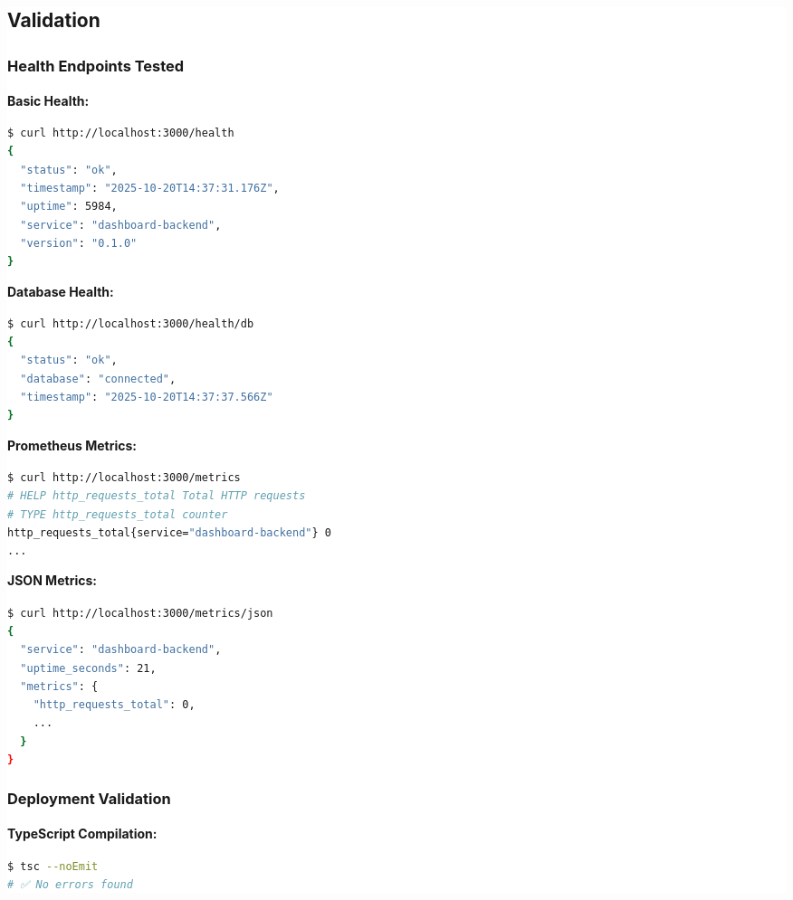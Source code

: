 
## Validation

### Health Endpoints Tested

**Basic Health:**
```bash
$ curl http://localhost:3000/health
{
  "status": "ok",
  "timestamp": "2025-10-20T14:37:31.176Z",
  "uptime": 5984,
  "service": "dashboard-backend",
  "version": "0.1.0"
}
```

**Database Health:**
```bash
$ curl http://localhost:3000/health/db
{
  "status": "ok",
  "database": "connected",
  "timestamp": "2025-10-20T14:37:37.566Z"
}
```

**Prometheus Metrics:**
```bash
$ curl http://localhost:3000/metrics
# HELP http_requests_total Total HTTP requests
# TYPE http_requests_total counter
http_requests_total{service="dashboard-backend"} 0
...
```

**JSON Metrics:**
```bash
$ curl http://localhost:3000/metrics/json
{
  "service": "dashboard-backend",
  "uptime_seconds": 21,
  "metrics": {
    "http_requests_total": 0,
    ...
  }
}
```

### Deployment Validation

**TypeScript Compilation:**
```bash
$ tsc --noEmit
# ✅ No errors found
```
